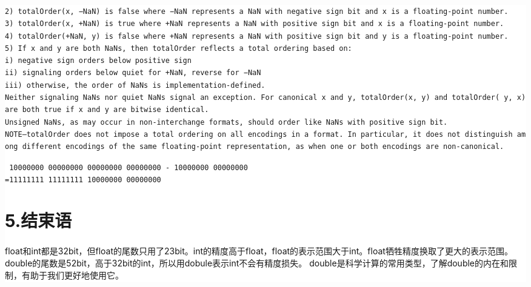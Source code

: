 ```
2) totalOrder(x, −NaN) is false where −NaN represents a NaN with negative sign bit and x is a floating-point number.
3) totalOrder(x, +NaN) is true where +NaN represents a NaN with positive sign bit and x is a floating-point number.
4) totalOrder(+NaN, y) is false where +NaN represents a NaN with positive sign bit and y is a floating-point number.
5) If x and y are both NaNs, then totalOrder reflects a total ordering based on:
i) negative sign orders below positive sign
ii) signaling orders below quiet for +NaN, reverse for −NaN
iii) otherwise, the order of NaNs is implementation-defined.
Neither signaling NaNs nor quiet NaNs signal an exception. For canonical x and y, totalOrder(x, y) and totalOrder( y, x) are both true if x and y are bitwise identical.
Unsigned NaNs, as may occur in non-interchange formats, should order like NaNs with positive sign bit.
NOTE—totalOrder does not impose a total ordering on all encodings in a format. In particular, it does not distinguish among different encodings of the same floating-point representation, as when one or both encodings are non-canonical.
```





```
 10000000 00000000 00000000 00000000 - 10000000 00000000
=11111111 11111111 10000000 00000000 
```





# 5.结束语

float和int都是32bit，但float的尾数只用了23bit。int的精度高于float，float的表示范围大于int。float牺牲精度换取了更大的表示范围。 double的尾数是52bit，高于32bit的int，所以用dobule表示int不会有精度损失。 double是科学计算的常用类型，了解double的内在和限制，有助于我们更好地使用它。